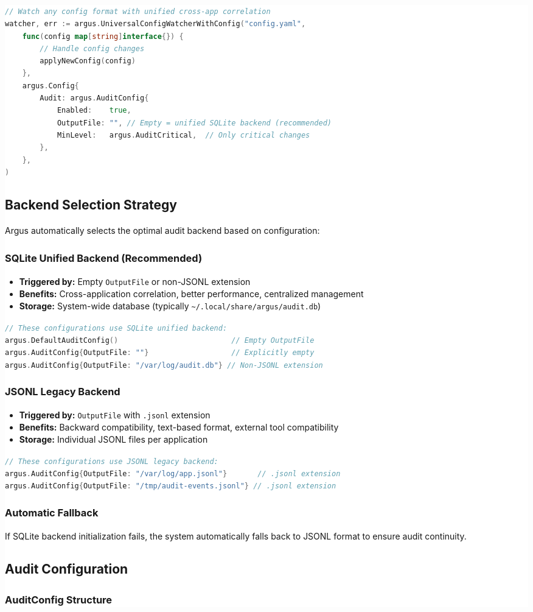 ```go
// Watch any config format with unified cross-app correlation
watcher, err := argus.UniversalConfigWatcherWithConfig("config.yaml", 
    func(config map[string]interface{}) {
        // Handle config changes
        applyNewConfig(config)
    },
    argus.Config{
        Audit: argus.AuditConfig{
            Enabled:    true,
            OutputFile: "", // Empty = unified SQLite backend (recommended)
            MinLevel:   argus.AuditCritical,  // Only critical changes
        },
    },
)
```

## Backend Selection Strategy

Argus automatically selects the optimal audit backend based on configuration:

### **SQLite Unified Backend** (Recommended)
- **Triggered by:** Empty `OutputFile` or non-JSONL extension
- **Benefits:** Cross-application correlation, better performance, centralized management
- **Storage:** System-wide database (typically `~/.local/share/argus/audit.db`)

```go
// These configurations use SQLite unified backend:
argus.DefaultAuditConfig()                          // Empty OutputFile
argus.AuditConfig{OutputFile: ""}                   // Explicitly empty  
argus.AuditConfig{OutputFile: "/var/log/audit.db"} // Non-JSONL extension
```

### **JSONL Legacy Backend**
- **Triggered by:** `OutputFile` with `.jsonl` extension
- **Benefits:** Backward compatibility, text-based format, external tool compatibility
- **Storage:** Individual JSONL files per application

```go
// These configurations use JSONL legacy backend:
argus.AuditConfig{OutputFile: "/var/log/app.jsonl"}       // .jsonl extension
argus.AuditConfig{OutputFile: "/tmp/audit-events.jsonl"} // .jsonl extension
```

### **Automatic Fallback**
If SQLite backend initialization fails, the system automatically falls back to JSONL format to ensure audit continuity.

## Audit Configuration

### AuditConfig Structure
